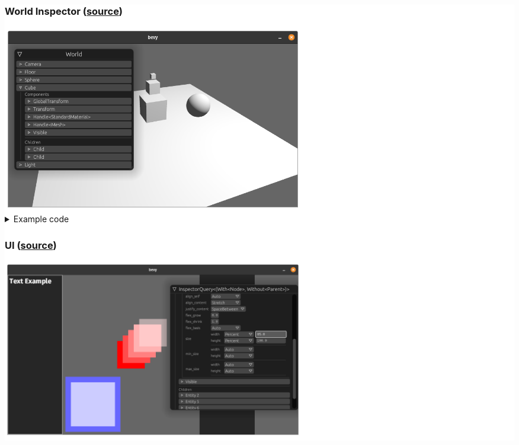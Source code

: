 ### World Inspector ([source](world.rs))
<img src="../docs/examples/world_inspector.png" alt="example" width="500" />

<details><summary>Example code</summary></details>

### UI ([source](ui.rs))
<img src="../docs/examples/ui.png" alt="example" width="500" />
